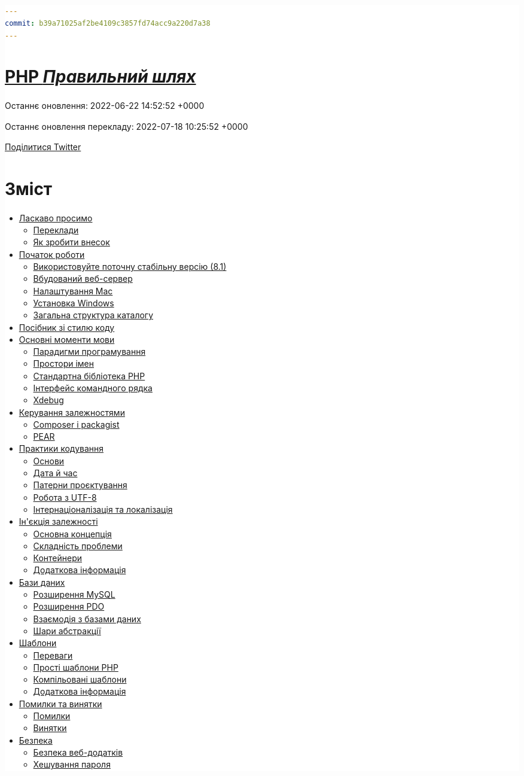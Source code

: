 ```yaml
---
commit: b39a71025af2be4109c3857fd74acc9a220d7a38
---
```


# <a name="top"></a>[PHP _Правильний шлях_](/)

Останнє оновлення: 2022-06-22 14:52:52 +0000

Останнє оновлення перекладу: 2022-07-18 10:25:52 +0000

[Поділитися Twitter](https://twitter.com/intent/tweet?text=PHP+The+Right+Way+Українською&url=https%3A%2F%2Fphp.org.ua/php-the-right-way&hashtags=PHP)

# Зміст

- [Ласкаво просимо](#welcome)
  - [Переклади](#translations)
  - [Як зробити внесок](#how_to_contribute)
- [Початок роботи](#getting_started)
  - [Використовуйте поточну стабільну версію (8.1)](#use_the_current_stable_version)
  - [Вбудований веб-сервер](#builtin_web_server)
  - [Налаштування Mac](#mac_setup)
  - [Установка Windows](#windows_setup)
  - [Загальна структура каталогу](#common_directory_structure)
- [Посібник зі стилю коду](#code_style_guide)
- [Основні моменти мови](#language_highlights)
  - [Парадигми програмування](#programming_paradigms)
  - [Простори імен](#namespaces)
  - [Стандартна бібліотека PHP](#standard_php_library)
  - [Інтерфейс командного рядка](#command_line_interface)
  - [Xdebug](#xdebug)
- [Керування залежностями](#dependency_management)
  - [Composer і packagist](#composer_and_packagist)
  - [PEAR](#pear)
- [Практики кодування](#coding_practices)
  - [Основи](#the_basics)
  - [Дата й час](#date_and_time)
  - [Патерни проєктування](#design_patterns)
  - [Робота з UTF-8](#php_and_utf8)
  - [Інтернаціоналізація та локалізація](#i18n_l10n)
- [Ін'єкція залежності](#dependency_injection)
  - [Основна концепція](#basic_concept)
  - [Складність проблеми](#complex_problem)
  - [Контейнери](#containers)
  - [Додаткова інформація](#dependency_injection_more)
- [Бази даних](#databases)
  - [Розширення MySQL](#mysql_extension)
  - [Розширення PDO](#pdo_extension)
  - [Взаємодія з базами даних](#databases_interacting)
  - [Шари абстракції](#databases_abstraction_layers)
- [Шаблони](#templating)
  - [Переваги](#templating_benefits)
  - [Прості шаблони PHP](#plain_php_templates)
  - [Компільовані шаблони](#compiled_templates)
  - [Додаткова інформація](#templating_further_reading)
- [Помилки та винятки](#errors_and_exceptions)
  - [Помилки](#errors)
  - [Винятки](#exceptions)
- [Безпека](#security)
  - [Безпека веб-додатків](#web_application_security)
  - [Хешування пароля](#password_hashing)